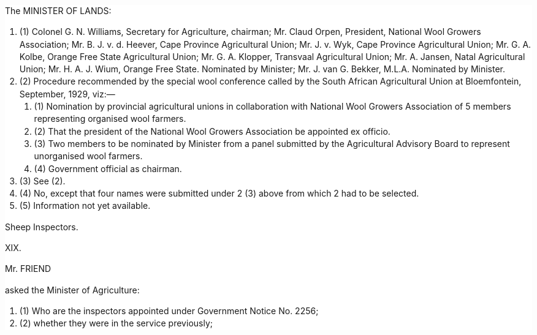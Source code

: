 <answer by="#minister_of_lands" to="#friend">

<from>The MINISTER OF LANDS:</from>

<ol>

<li>(1) Colonel G. N. Williams, Secretary for Agriculture, chairman; Mr. Claud Orpen, President, National Wool Growers Association; Mr. B. J. v. d. Heever, Cape Province Agricultural Union; Mr. J. v. Wyk, Cape Province Agricultural Union; Mr. G. A. Kolbe, Orange Free State Agricultural Union; Mr. G. A. Klopper, Transvaal Agricultural Union; Mr. A. Jansen, Natal Agricultural Union; Mr. H. A. J. Wium, Orange Free State. Nominated by Minister; Mr. J. van G. Bekker, M.L.A. Nominated by Minister.</li>

<li>(2) Procedure recommended by the special wool conference called by the South African Agricultural Union at Bloemfontein, September, 1929, viz:&#x2014;

<ol>

<li>(1) Nomination by provincial agricultural unions in collaboration with National Wool Growers Association of 5 members representing organised wool farmers.</li>

<li>(2) That the president of the National Wool Growers Association be appointed ex officio.</li>

<li>(3) Two members to be nominated by Minister from a panel submitted by the Agricultural Advisory Board to represent unorganised wool farmers.</li>

<li>(4) Government official as chairman.</li>

</ol>

</li>

<li>(3) See (2).</li>

<li>(4) No, except that four names were submitted under 2 (3) above from which 2 had to be selected.</li>

<li>(5) Information not yet available.</li>

</ol>

</answer>

</oralStatements>

<oralStatements>

<heading>Sheep Inspectors.</heading>

<question by="#friend" to="#minister_of_agriculture">

<num>XIX.</num>

<from>Mr. FRIEND</from>

<p>asked the Minister of Agriculture:</p>

<ol>

<li>(1) Who are the inspectors appointed under Government Notice No. 2256;</li>

<li>(2) whether they were in the service previously;</li>
